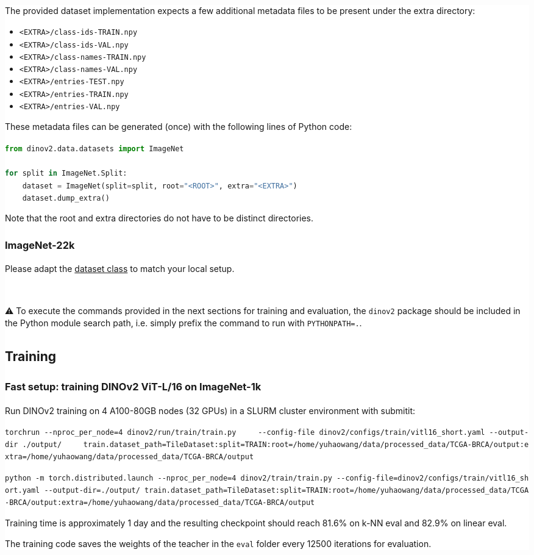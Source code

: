 The provided dataset implementation expects a few additional metadata files to be present under the extra directory:

- `<EXTRA>/class-ids-TRAIN.npy`
- `<EXTRA>/class-ids-VAL.npy`
- `<EXTRA>/class-names-TRAIN.npy`
- `<EXTRA>/class-names-VAL.npy`
- `<EXTRA>/entries-TEST.npy`
- `<EXTRA>/entries-TRAIN.npy`
- `<EXTRA>/entries-VAL.npy`

These metadata files can be generated (once) with the following lines of Python code:

```python
from dinov2.data.datasets import ImageNet

for split in ImageNet.Split:
    dataset = ImageNet(split=split, root="<ROOT>", extra="<EXTRA>")
    dataset.dump_extra()
```

Note that the root and extra directories do not have to be distinct directories.

### ImageNet-22k

Please adapt the [dataset class](dinov2/data/datasets/image_net_22k.py) to match your local setup.

<br />

:warning: To execute the commands provided in the next sections for training and evaluation, the `dinov2` package should be included in the Python module search path, i.e. simply prefix the command to run with `PYTHONPATH=.`.

## Training

### Fast setup: training DINOv2 ViT-L/16 on ImageNet-1k

Run DINOv2 training on 4 A100-80GB nodes (32 GPUs) in a SLURM cluster environment with submitit:

```shell
torchrun --nproc_per_node=4 dinov2/run/train/train.py     --config-file dinov2/configs/train/vitl16_short.yaml --output-dir ./output/     train.dataset_path=TileDataset:split=TRAIN:root=/home/yuhaowang/data/processed_data/TCGA-BRCA/output:extra=/home/yuhaowang/data/processed_data/TCGA-BRCA/output
```

```
python -m torch.distributed.launch --nproc_per_node=4 dinov2/train/train.py --config-file=dinov2/configs/train/vitl16_short.yaml --output-dir=./output/ train.dataset_path=TileDataset:split=TRAIN:root=/home/yuhaowang/data/processed_data/TCGA-BRCA/output:extra=/home/yuhaowang/data/processed_data/TCGA-BRCA/output 
```

Training time is approximately 1 day and the resulting checkpoint should reach 81.6% on k-NN eval and 82.9% on linear eval.

The training code saves the weights of the teacher in the `eval` folder every 12500 iterations for evaluation.
